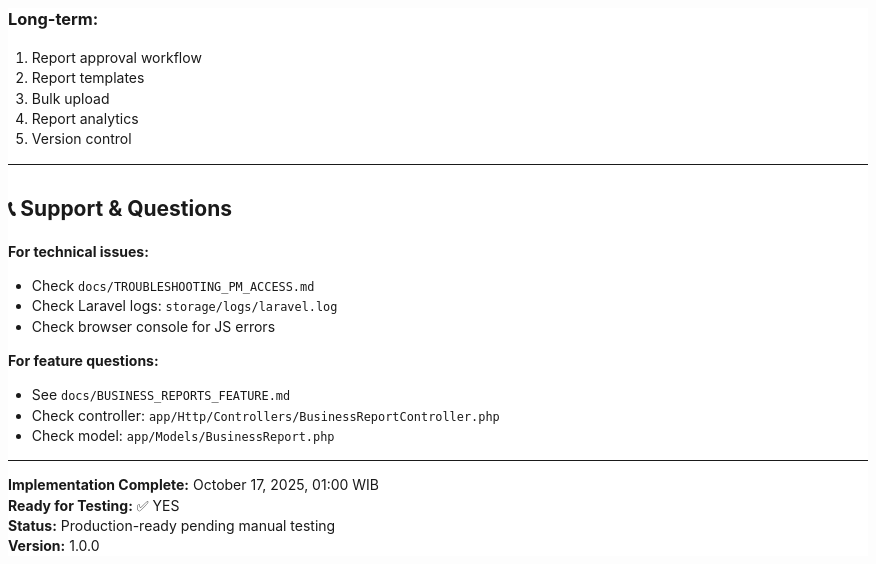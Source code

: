 ### Long-term:
1. Report approval workflow
2. Report templates
3. Bulk upload
4. Report analytics
5. Version control

---

## 📞 Support & Questions

**For technical issues:**
- Check `docs/TROUBLESHOOTING_PM_ACCESS.md`
- Check Laravel logs: `storage/logs/laravel.log`
- Check browser console for JS errors

**For feature questions:**
- See `docs/BUSINESS_REPORTS_FEATURE.md`
- Check controller: `app/Http/Controllers/BusinessReportController.php`
- Check model: `app/Models/BusinessReport.php`

---

**Implementation Complete:** October 17, 2025, 01:00 WIB  
**Ready for Testing:** ✅ YES  
**Status:** Production-ready pending manual testing  
**Version:** 1.0.0
